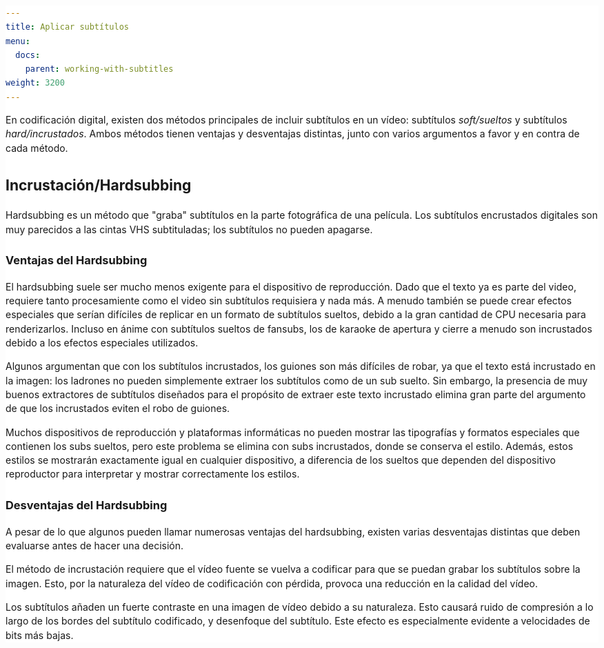 ```yaml
---
title: Aplicar subtítulos
menu:
  docs:
    parent: working-with-subtitles
weight: 3200
---
```


En codificación digital, existen dos métodos principales de incluir subtítulos en un vídeo: subtítulos _soft/sueltos_ y subtítulos _hard/incrustados_. Ambos métodos tienen ventajas y desventajas distintas, junto con varios argumentos a favor y en contra de cada método.

## Incrustación/Hardsubbing

Hardsubbing es un método que "graba" subtítulos en la parte fotográfica de una película. Los subtítulos encrustados digitales son muy parecidos a las cintas VHS subtituladas; los subtítulos no pueden apagarse.

### Ventajas del Hardsubbing

El hardsubbing suele ser mucho menos exigente para el dispositivo de reproducción. Dado que el texto ya es parte del video, requiere tanto procesamiente como el video sin subtítulos requisiera y nada más. A menudo también se puede crear efectos especiales que serían difíciles de replicar en un formato de subtítulos sueltos, debido a la gran cantidad de CPU necesaria para renderizarlos. Incluso en ánime con subtítulos sueltos de fansubs, los de karaoke de apertura y cierre a menudo son incrustados debido a los efectos especiales utilizados.

Algunos argumentan que con los subtítulos incrustados, los guiones son más difíciles de robar, ya que el texto está incrustado en la imagen: los ladrones no pueden simplemente extraer los subtítulos como de un sub suelto. Sin embargo, la presencia de muy buenos extractores de subtítulos diseñados para el propósito de extraer este texto incrustado elimina gran parte del argumento de que los incrustados eviten el robo de guiones.

Muchos dispositivos de reproducción y plataformas informáticas no pueden mostrar las tipografías y formatos especiales que contienen los subs sueltos, pero este problema se elimina con subs incrustados, donde se conserva el estilo. Además, estos estilos se mostrarán exactamente igual en cualquier dispositivo, a diferencia de los sueltos que dependen del dispositivo reproductor para interpretar y mostrar correctamente los estilos.

### Desventajas del Hardsubbing

A pesar de lo que algunos pueden llamar numerosas ventajas del hardsubbing, existen varias desventajas distintas que deben evaluarse antes de hacer una decisión.

El método de incrustación requiere que el vídeo fuente se vuelva a codificar para que se puedan grabar los subtítulos sobre la imagen. Esto, por la naturaleza del vídeo de codificación con pérdida, provoca una reducción en la calidad del vídeo.

Los subtítulos añaden un fuerte contraste en una imagen de vídeo debido a su naturaleza. Esto causará ruido de compresión a lo largo de los bordes del subtítulo codificado, y desenfoque del subtítulo. Este efecto es especialmente evidente a velocidades de bits más bajas.
